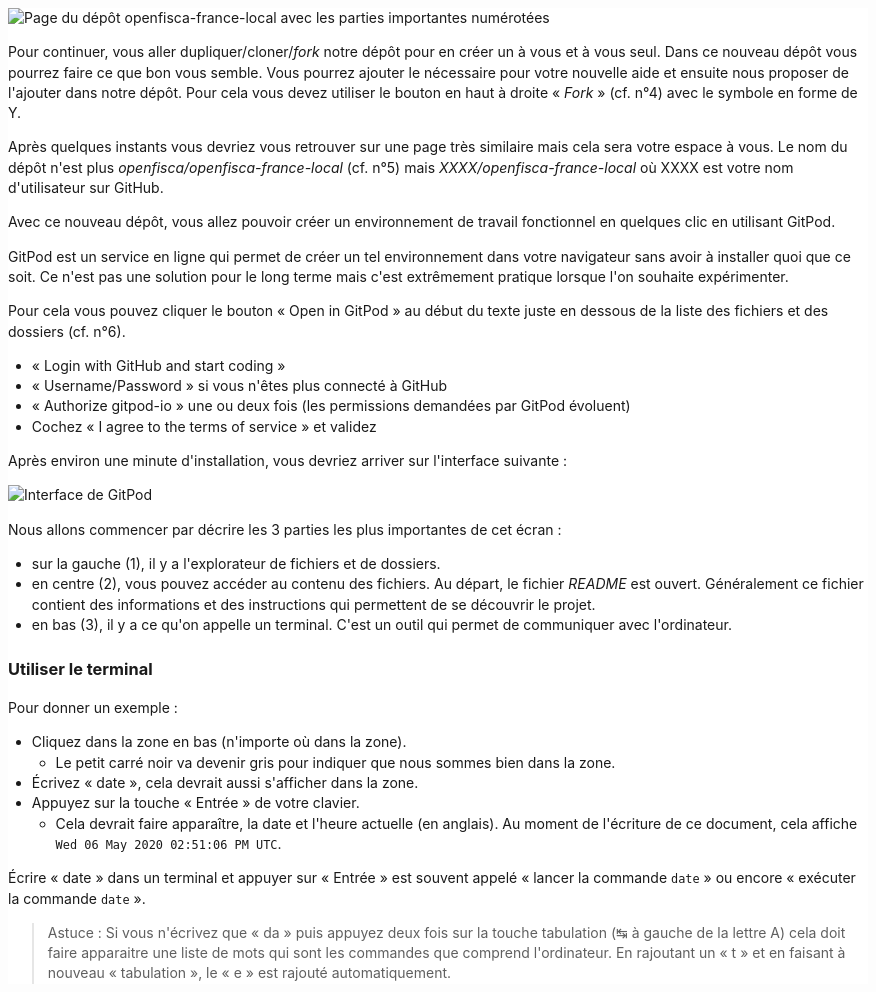 ![Page du dépôt openfisca-france-local avec les parties importantes numérotées](/img/ajouter-une-aide/github-openfisca-france-local.png)

Pour continuer, vous aller dupliquer/cloner/_fork_ notre dépôt pour en créer un à vous et à vous seul. Dans ce nouveau dépôt vous pourrez faire ce que bon vous semble. Vous pourrez ajouter le nécessaire pour votre nouvelle aide et ensuite nous proposer de l'ajouter dans notre dépôt. Pour cela vous devez utiliser le bouton en haut à droite « _Fork_ » (cf. n°4) avec le symbole en forme de Y.

Après quelques instants vous devriez vous retrouver sur une page très similaire mais cela sera votre espace à vous. Le nom du dépôt n'est plus _openfisca/openfisca-france-local_ (cf. n°5) mais _XXXX/openfisca-france-local_ où XXXX est votre nom d'utilisateur sur GitHub.

Avec ce nouveau dépôt, vous allez pouvoir créer un environnement de travail fonctionnel en quelques clic en utilisant GitPod.

GitPod est un service en ligne qui permet de créer un tel environnement dans votre navigateur sans avoir à installer quoi que ce soit. Ce n'est pas une solution pour le long terme mais c'est extrêmement pratique lorsque l'on souhaite expérimenter.

Pour cela vous pouvez cliquer le bouton « Open in GitPod » au début du texte juste en dessous de la liste des fichiers et des dossiers (cf. n°6).

- « Login with GitHub and start coding »
- « Username/Password » si vous n'êtes plus connecté à GitHub
- « Authorize gitpod-io » une ou deux fois (les permissions demandées par GitPod évoluent)
- Cochez « I agree to the terms of service » et validez

Après environ une minute d'installation, vous devriez arriver sur l'interface suivante :

![Interface de GitPod](/img/ajouter-une-aide/gitpod.png)

Nous allons commencer par décrire les 3 parties les plus importantes de cet écran :

- sur la gauche (1), il y a l'explorateur de fichiers et de dossiers.
- en centre (2), vous pouvez accéder au contenu des fichiers. Au départ, le fichier _README_ est ouvert. Généralement ce fichier contient des informations et des instructions qui permettent de se découvrir le projet.
- en bas (3), il y a ce qu'on appelle un terminal. C'est un outil qui permet de communiquer avec l'ordinateur.

### Utiliser le terminal

Pour donner un exemple :

- Cliquez dans la zone en bas (n'importe où dans la zone).
  - Le petit carré noir va devenir gris pour indiquer que nous sommes bien dans la zone.
- Écrivez « date », cela devrait aussi s'afficher dans la zone.
- Appuyez sur la touche « Entrée » de votre clavier.
  - Cela devrait faire apparaître, la date et l'heure actuelle (en anglais). Au moment de l'écriture de ce document, cela affiche `Wed 06 May 2020 02:51:06 PM UTC`.

Écrire « date » dans un terminal et appuyer sur « Entrée » est souvent appelé « lancer la commande `date` » ou encore « exécuter la commande `date` ».

> Astuce : Si vous n'écrivez que « da » puis appuyez deux fois sur la touche tabulation (↹ à gauche de la lettre A) cela doit faire apparaitre une liste de mots qui sont les commandes que comprend l'ordinateur. En rajoutant un « t » et en faisant à nouveau « tabulation », le « e » est rajouté automatiquement.
